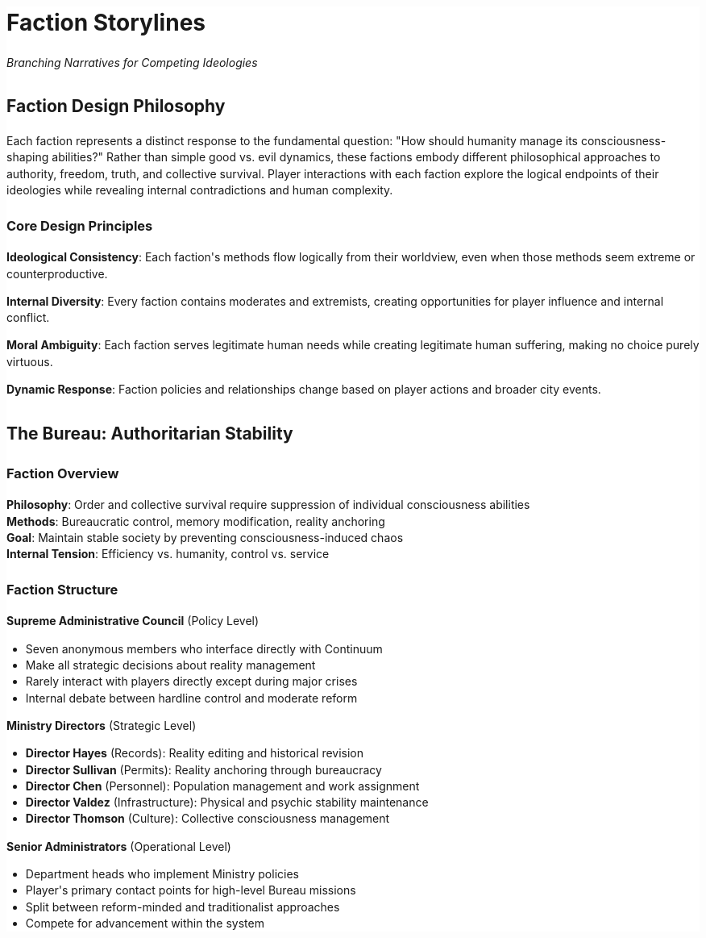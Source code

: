 # Faction Storylines
*Branching Narratives for Competing Ideologies*

## Faction Design Philosophy

Each faction represents a distinct response to the fundamental question: "How should humanity manage its consciousness-shaping abilities?" Rather than simple good vs. evil dynamics, these factions embody different philosophical approaches to authority, freedom, truth, and collective survival. Player interactions with each faction explore the logical endpoints of their ideologies while revealing internal contradictions and human complexity.

### Core Design Principles

**Ideological Consistency**: Each faction's methods flow logically from their worldview, even when those methods seem extreme or counterproductive.

**Internal Diversity**: Every faction contains moderates and extremists, creating opportunities for player influence and internal conflict.

**Moral Ambiguity**: Each faction serves legitimate human needs while creating legitimate human suffering, making no choice purely virtuous.

**Dynamic Response**: Faction policies and relationships change based on player actions and broader city events.

## The Bureau: Authoritarian Stability

### Faction Overview
**Philosophy**: Order and collective survival require suppression of individual consciousness abilities  
**Methods**: Bureaucratic control, memory modification, reality anchoring  
**Goal**: Maintain stable society by preventing consciousness-induced chaos  
**Internal Tension**: Efficiency vs. humanity, control vs. service

### Faction Structure

**Supreme Administrative Council** (Policy Level)
- Seven anonymous members who interface directly with Continuum
- Make all strategic decisions about reality management
- Rarely interact with players directly except during major crises
- Internal debate between hardline control and moderate reform

**Ministry Directors** (Strategic Level)
- **Director Hayes** (Records): Reality editing and historical revision
- **Director Sullivan** (Permits): Reality anchoring through bureaucracy  
- **Director Chen** (Personnel): Population management and work assignment
- **Director Valdez** (Infrastructure): Physical and psychic stability maintenance
- **Director Thomson** (Culture): Collective consciousness management

**Senior Administrators** (Operational Level)
- Department heads who implement Ministry policies
- Player's primary contact points for high-level Bureau missions
- Split between reform-minded and traditionalist approaches
- Compete for advancement within the system
